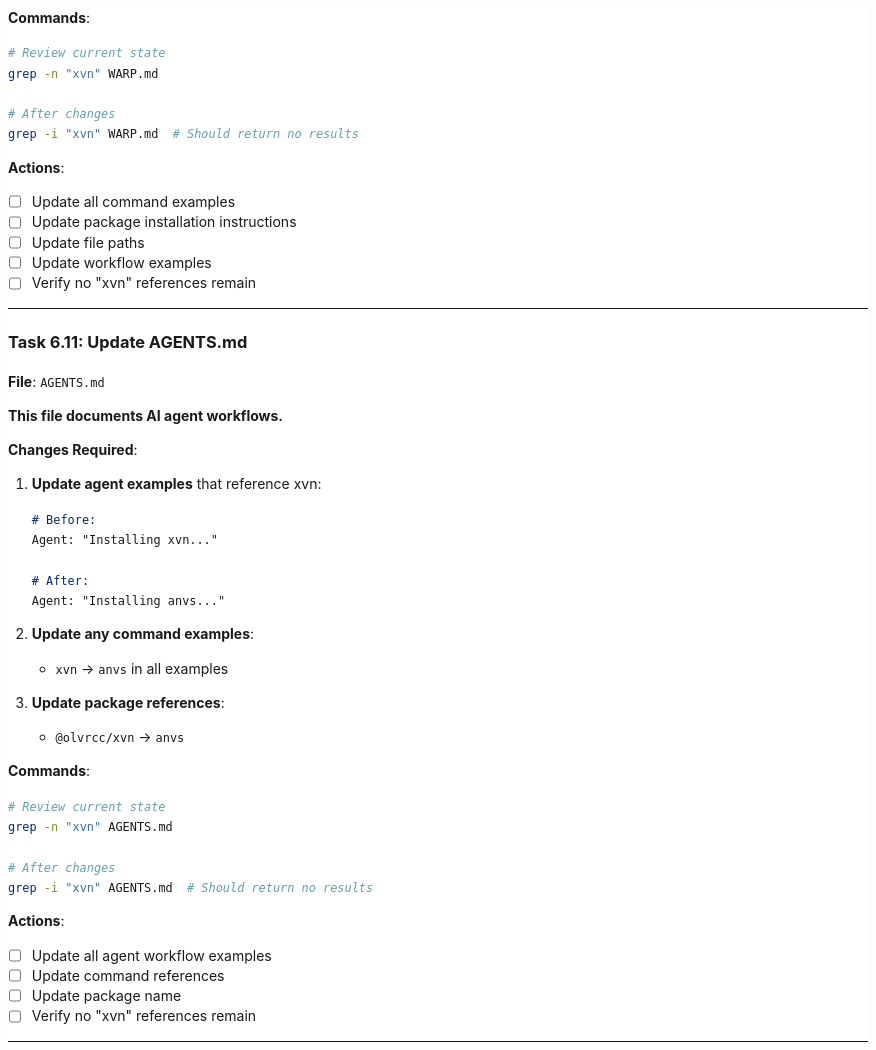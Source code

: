 **Commands**:
```bash
# Review current state
grep -n "xvn" WARP.md

# After changes
grep -i "xvn" WARP.md  # Should return no results
```

**Actions**:
- [ ] Update all command examples
- [ ] Update package installation instructions
- [ ] Update file paths
- [ ] Update workflow examples
- [ ] Verify no "xvn" references remain

---

### Task 6.11: Update AGENTS.md

**File**: `AGENTS.md`

**This file documents AI agent workflows.**

**Changes Required**:

1. **Update agent examples** that reference xvn:
   ```markdown
   # Before:
   Agent: "Installing xvn..."

   # After:
   Agent: "Installing anvs..."
   ```

2. **Update any command examples**:
   - `xvn` → `anvs` in all examples

3. **Update package references**:
   - `@olvrcc/xvn` → `anvs`

**Commands**:
```bash
# Review current state
grep -n "xvn" AGENTS.md

# After changes
grep -i "xvn" AGENTS.md  # Should return no results
```

**Actions**:
- [ ] Update all agent workflow examples
- [ ] Update command references
- [ ] Update package name
- [ ] Verify no "xvn" references remain

---


   [2.0.0]: https://github.com/olvrcc/anvs/compare/v1.7.0...v2.0.0
   [1.7.0]: https://github.com/olvrcc/anvs/compare/v1.6.2...v1.7.0